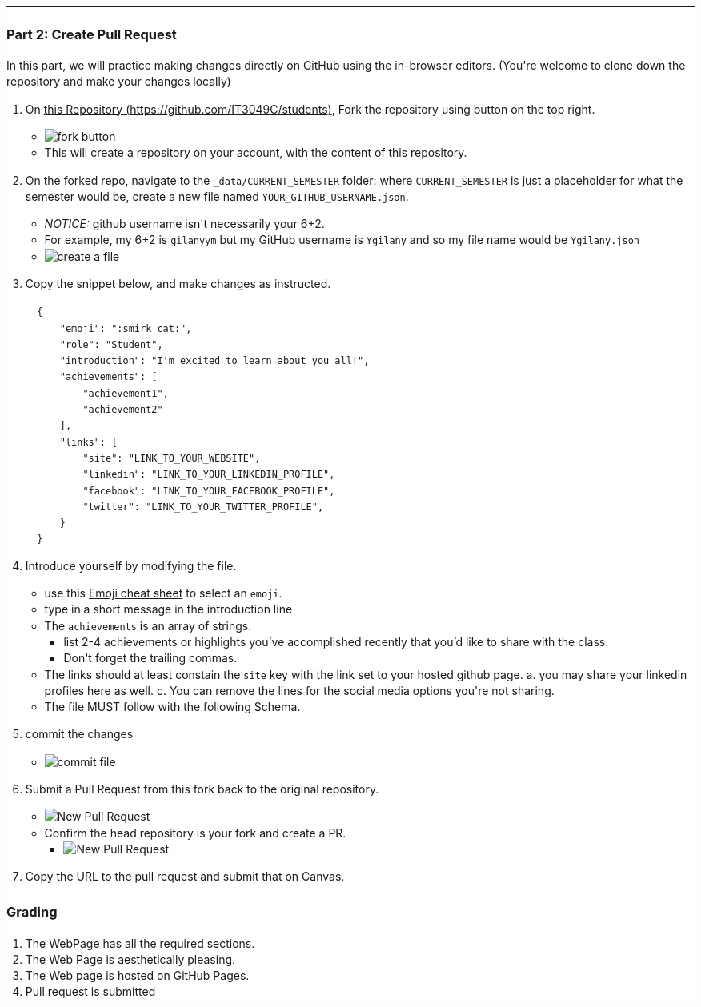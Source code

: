 <hr>

### Part 2: Create Pull Request
In this part, we will practice making changes directly on GitHub using the in-browser editors. (You're welcome to clone down the repository and make your changes locally)

1. On [this Repository (https://github.com/IT3049C/students)](https://github.com/IT3049C/students), Fork the repository using button on the top right.
    * <img alt="fork button" style="height: 60px;" src="assets/forkbtn.png"/>
    * This will create a repository on your account, with the content of this repository.
2. On the forked repo, navigate to the `_data/CURRENT_SEMESTER` folder: where `CURRENT_SEMESTER` is just a placeholder for what the semester would be, create a new file named `YOUR_GITHUB_USERNAME.json`. 
    * *NOTICE:* github username isn't necessarily your 6+2.
    * For example, my 6+2 is `gilanyym` but my GitHub username is `Ygilany` and so my file name would be `Ygilany.json`
    * <img alt="create a file" src="assets/createFile.png"/>
4. Copy the snippet below, and make changes as instructed.
    ```
      {
          "emoji": ":smirk_cat:",
          "role": "Student",
          "introduction": "I'm excited to learn about you all!",
          "achievements": [
              "achievement1",
              "achievement2"
          ],
          "links": {
              "site": "LINK_TO_YOUR_WEBSITE",
              "linkedin": "LINK_TO_YOUR_LINKEDIN_PROFILE",
              "facebook": "LINK_TO_YOUR_FACEBOOK_PROFILE",
              "twitter": "LINK_TO_YOUR_TWITTER_PROFILE",
          }
      }
    ```
5. Introduce yourself by modifying the file.
    * use this [Emoji cheat sheet](https://www.webfx.com/tools/emoji-cheat-sheet/) to select an `emoji`.
    * type in a short message in the introduction line
    * The `achievements` is an array of strings.
        * list 2-4 achievements or highlights you’ve accomplished recently that you’d like to share with the class.
        * Don't forget the trailing commas.
    * The links should at least constain the `site` key with the link set to your hosted github page.
        a. you may share your linkedin profiles here as well.
        c. You can remove the lines for the social media options you're not sharing.
    * The file MUST follow with the following Schema.

6. commit the changes
    * <img alt="commit file" src="assets/commitFile.png"/>
7. Submit a Pull Request from this fork back to the original repository.
    * <img alt="New Pull Request" src="assets/newPR.png"/>
    * Confirm the head repository is your fork and create a PR.
        * <img alt="New Pull Request" src="assets/createPR.png"/>
8. Copy the URL to the pull request and submit that on Canvas.

### Grading
1. The WebPage has all the required sections.
2. The Web Page is aesthetically pleasing.
3. The Web page is hosted on GitHub Pages.
4. Pull request is submitted
